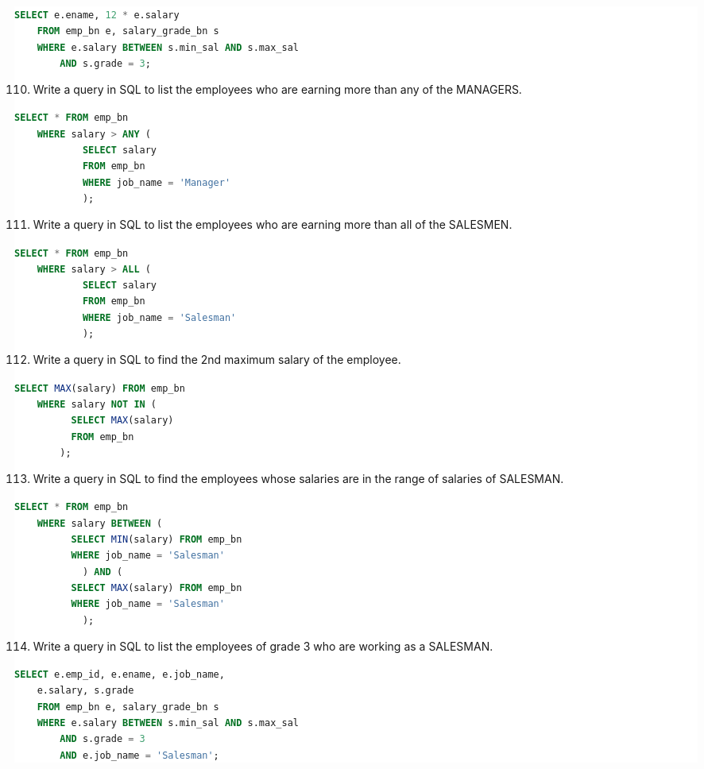 ```sql
SELECT e.ename, 12 * e.salary
	FROM emp_bn e, salary_grade_bn s
	WHERE e.salary BETWEEN s.min_sal AND s.max_sal
		AND s.grade = 3;
```

110. Write a query in SQL to list the employees who are earning more than any of the MANAGERS.
    
```sql
SELECT * FROM emp_bn
	WHERE salary > ANY (
			SELECT salary
			FROM emp_bn
			WHERE job_name = 'Manager'
			);
```

111. Write a query in SQL to list the employees who are earning more than all of the SALESMEN.
    
```sql
SELECT * FROM emp_bn
	WHERE salary > ALL (
			SELECT salary
			FROM emp_bn
			WHERE job_name = 'Salesman'
			);
```

112. Write a query in SQL to find the 2nd maximum salary of the employee.
    
```sql
SELECT MAX(salary) FROM emp_bn
	WHERE salary NOT IN (
		  SELECT MAX(salary)
		  FROM emp_bn
		);
```

113. Write a query in SQL to find the employees whose salaries are in the range of salaries of SALESMAN.
    
```sql
SELECT * FROM emp_bn
	WHERE salary BETWEEN (
		  SELECT MIN(salary) FROM emp_bn 
		  WHERE job_name = 'Salesman'
			) AND (
		  SELECT MAX(salary) FROM emp_bn 
		  WHERE job_name = 'Salesman'
			);
```

114. Write a query in SQL to list the employees of grade 3 who are working as a SALESMAN.
    
```sql
SELECT e.emp_id, e.ename, e.job_name, 
	e.salary, s.grade
	FROM emp_bn e, salary_grade_bn s
	WHERE e.salary BETWEEN s.min_sal AND s.max_sal
		AND s.grade = 3
		AND e.job_name = 'Salesman';
```

